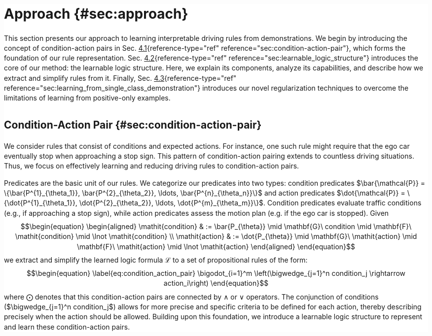 # Approach {#sec:approach}

This section presents our approach to learning interpretable driving
rules from demonstrations. We begin by introducing the concept of
condition-action pairs in
Sec. [4.1](#sec:condition-action-pair){reference-type="ref"
reference="sec:condition-action-pair"}, which forms the foundation of
our rule representation.
Sec. [4.2](#sec:learnable_logic_structure){reference-type="ref"
reference="sec:learnable_logic_structure"} introduces the core of our
method: the learnable logic structure. Here, we explain its components,
analyze its capabilities, and describe how we extract and simplify rules
from it. Finally,
Sec. [4.3](#sec:learning_from_single_class_demonstration){reference-type="ref"
reference="sec:learning_from_single_class_demonstration"} introduces our
novel regularization techniques to overcome the limitations of learning
from positive-only examples.

## Condition-Action Pair {#sec:condition-action-pair}

We consider rules that consist of conditions and expected actions. For
instance, one such rule might require that the ego car eventually stop
when approaching a stop sign. This pattern of condition-action pairing
extends to countless driving situations. Thus, we focus on effectively
learning and reducing driving rules to condition-action pairs.

Predicates are the basic unit of our rules. We categorize our predicates
into two types: condition predicates
$\bar{\mathcal{P}} = \{\bar{P^{1}_{\theta_1}}, \bar{P^{2}_{\theta_2}}, \ldots, \bar{P^{n}_{\theta_n}}\}$
and action predicates
$\dot{\mathcal{P}} = \{\dot{P^{1}_{\theta_1}}, \dot{P^{2}_{\theta_2}}, \ldots, \dot{P^{m}_{\theta_m}}\}$.
Condition predicates evaluate traffic conditions (e.g., if approaching a
stop sign), while action predicates assess the motion plan (e.g. if the
ego car is stopped). Given $$\begin{equation}
    \begin{aligned}
        \mathit{condition} & := \bar{P_{\theta}} \mid \mathbf{G}\ condition \mid \mathbf{F}\ \mathit{condition} \mid \lnot \mathit{condition} \\
        \mathit{action}    & := \dot{P_{\theta}} \mid \mathbf{G}\ \mathit{action} \mid \mathbf{F}\ \mathit{action} \mid \lnot \mathit{action}
    \end{aligned}
\end{equation}$$ we extract and simplify the learned logic formula
$\mathcal{L}$ to a set of propositional rules of the form:
$$\begin{equation}
    \label{eq:condition_action_pair}
    \bigodot_{i=1}^m \left(\bigwedge_{j=1}^n condition_j \rightarrow action_i\right)
\end{equation}$$ where $\bigodot$ denotes that this condition-action
pairs are connected by $\land$ or $\lor$ operators. The conjunction of
conditions ($\bigwedge_{j=1}^n condition_j$) allows for more precise and
specific criteria to be defined for each action, thereby describing
precisely when the action should be allowed. Building upon this
foundation, we introduce a learnable logic structure to represent and
learn these condition-action pairs.
